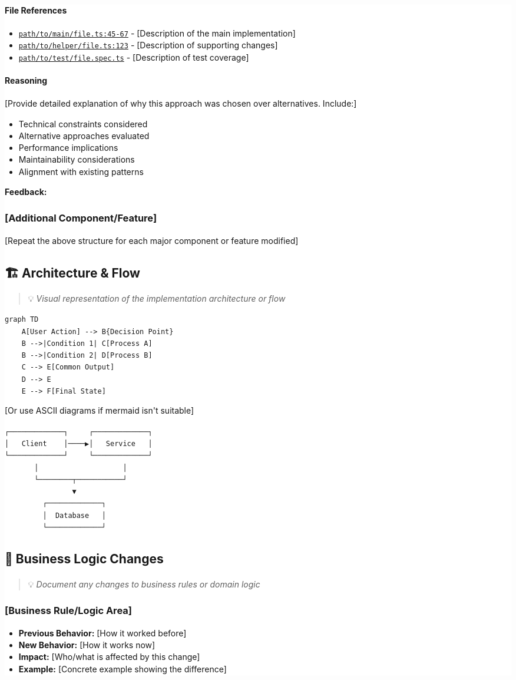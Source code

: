 #### File References
- [`path/to/main/file.ts:45-67`](path/to/main/file.ts#L45) - [Description of the main implementation]
- [`path/to/helper/file.ts:123`](path/to/helper/file.ts#L123) - [Description of supporting changes]
- [`path/to/test/file.spec.ts`](path/to/test/file.spec.ts) - [Description of test coverage]

#### Reasoning
[Provide detailed explanation of why this approach was chosen over alternatives. Include:]
- Technical constraints considered
- Alternative approaches evaluated
- Performance implications
- Maintainability considerations
- Alignment with existing patterns

**Feedback:**

### [Additional Component/Feature]
[Repeat the above structure for each major component or feature modified]

## 🏗️ Architecture & Flow
> 💡 *Visual representation of the implementation architecture or flow*

```mermaid
graph TD
    A[User Action] --> B{Decision Point}
    B -->|Condition 1| C[Process A]
    B -->|Condition 2| D[Process B]
    C --> E[Common Output]
    D --> E
    E --> F[Final State]
```

[Or use ASCII diagrams if mermaid isn't suitable]
```
┌─────────────┐     ┌─────────────┐
│   Client    │────▶│   Service   │
└─────────────┘     └─────────────┘
       │                    │
       └────────┬───────────┘
                ▼
         ┌─────────────┐
         │  Database   │
         └─────────────┘
```

## 💼 Business Logic Changes
> 💡 *Document any changes to business rules or domain logic*

### [Business Rule/Logic Area]
- **Previous Behavior:** [How it worked before]
- **New Behavior:** [How it works now]
- **Impact:** [Who/what is affected by this change]
- **Example:** [Concrete example showing the difference]
